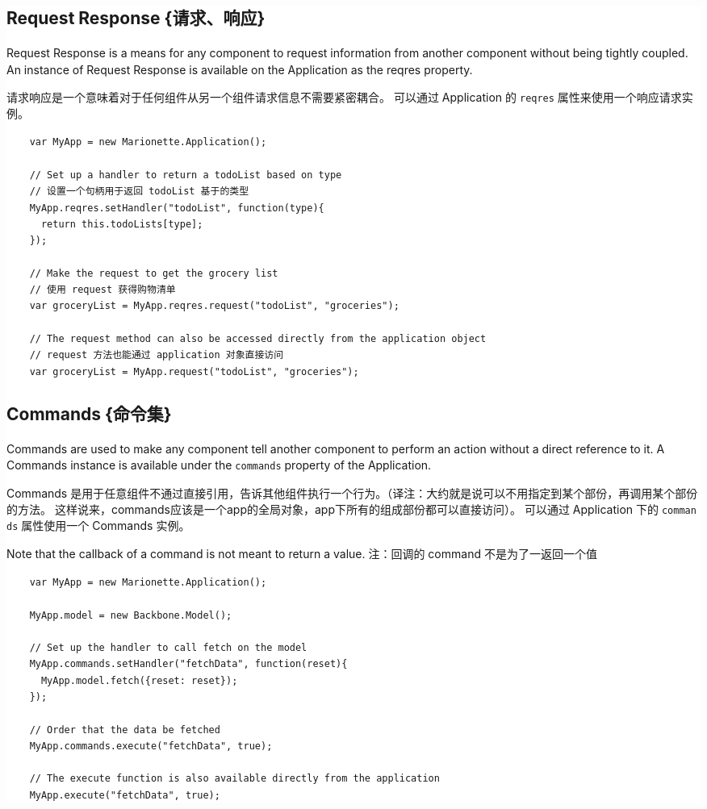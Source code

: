 ## Request Response {请求、响应}

Request Response is a means for any component to request information from another component without being tightly coupled.
An instance of Request Response is available on the Application as the reqres property.

请求响应是一个意味着对于任何组件从另一个组件请求信息不需要紧密耦合。
可以通过 Application 的 `reqres` 属性来使用一个响应请求实例。

```
    var MyApp = new Marionette.Application();

    // Set up a handler to return a todoList based on type
    // 设置一个句柄用于返回 todoList 基于的类型
    MyApp.reqres.setHandler("todoList", function(type){
      return this.todoLists[type];
    });

    // Make the request to get the grocery list
    // 使用 request 获得购物清单
    var groceryList = MyApp.reqres.request("todoList", "groceries");

    // The request method can also be accessed directly from the application object
    // request 方法也能通过 application 对象直接访问
    var groceryList = MyApp.request("todoList", "groceries");
```

## Commands {命令集}

Commands are used to make any component tell another component to perform an action without a direct reference to it.
A Commands instance is available under the `commands` property of the Application.

Commands 是用于任意组件不通过直接引用，告诉其他组件执行一个行为。（译注：大约就是说可以不用指定到某个部份，再调用某个部份的方法。
这样说来，commands应该是一个app的全局对象，app下所有的组成部份都可以直接访问）。
可以通过 Application 下的 `commands` 属性使用一个 Commands 实例。

Note that the callback of a command is not meant to return a value.
注：回调的 command 不是为了一返回一个值

```
    var MyApp = new Marionette.Application();

    MyApp.model = new Backbone.Model();

    // Set up the handler to call fetch on the model
    MyApp.commands.setHandler("fetchData", function(reset){
      MyApp.model.fetch({reset: reset});
    });

    // Order that the data be fetched
    MyApp.commands.execute("fetchData", true);

    // The execute function is also available directly from the application
    MyApp.execute("fetchData", true);
```
